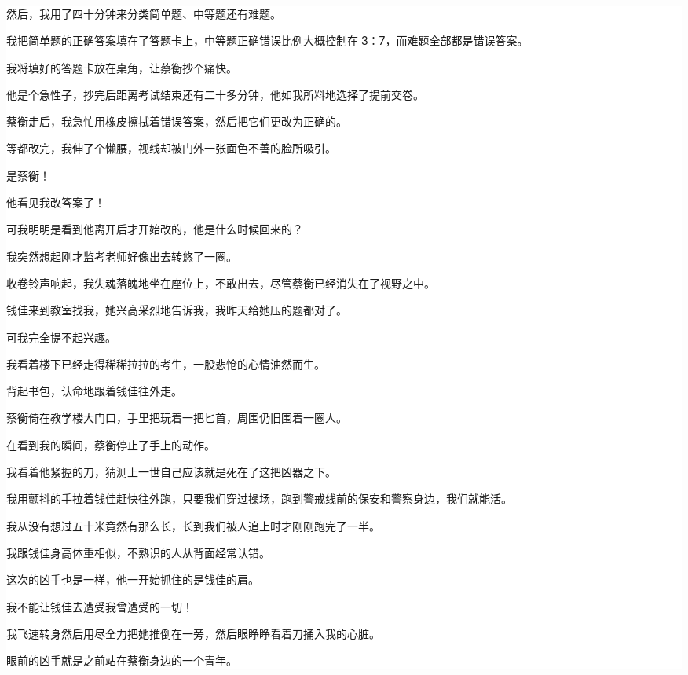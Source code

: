 然后，我用了四十分钟来分类简单题、中等题还有难题。


我把简单题的正确答案填在了答题卡上，中等题正确错误比例大概控制在 3：7，而难题全部都是错误答案。


我将填好的答题卡放在桌角，让蔡衡抄个痛快。


他是个急性子，抄完后距离考试结束还有二十多分钟，他如我所料地选择了提前交卷。


蔡衡走后，我急忙用橡皮擦拭着错误答案，然后把它们更改为正确的。


等都改完，我伸了个懒腰，视线却被门外一张面色不善的脸所吸引。


是蔡衡！


他看见我改答案了！


可我明明是看到他离开后才开始改的，他是什么时候回来的？


我突然想起刚才监考老师好像出去转悠了一圈。


收卷铃声响起，我失魂落魄地坐在座位上，不敢出去，尽管蔡衡已经消失在了视野之中。


钱佳来到教室找我，她兴高采烈地告诉我，我昨天给她压的题都对了。


可我完全提不起兴趣。


我看着楼下已经走得稀稀拉拉的考生，一股悲怆的心情油然而生。


背起书包，认命地跟着钱佳往外走。


蔡衡倚在教学楼大门口，手里把玩着一把匕首，周围仍旧围着一圈人。


在看到我的瞬间，蔡衡停止了手上的动作。


我看着他紧握的刀，猜测上一世自己应该就是死在了这把凶器之下。


我用颤抖的手拉着钱佳赶快往外跑，只要我们穿过操场，跑到警戒线前的保安和警察身边，我们就能活。


我从没有想过五十米竟然有那么长，长到我们被人追上时才刚刚跑完了一半。


我跟钱佳身高体重相似，不熟识的人从背面经常认错。


这次的凶手也是一样，他一开始抓住的是钱佳的肩。


我不能让钱佳去遭受我曾遭受的一切！


我飞速转身然后用尽全力把她推倒在一旁，然后眼睁睁看着刀捅入我的心脏。


眼前的凶手就是之前站在蔡衡身边的一个青年。
